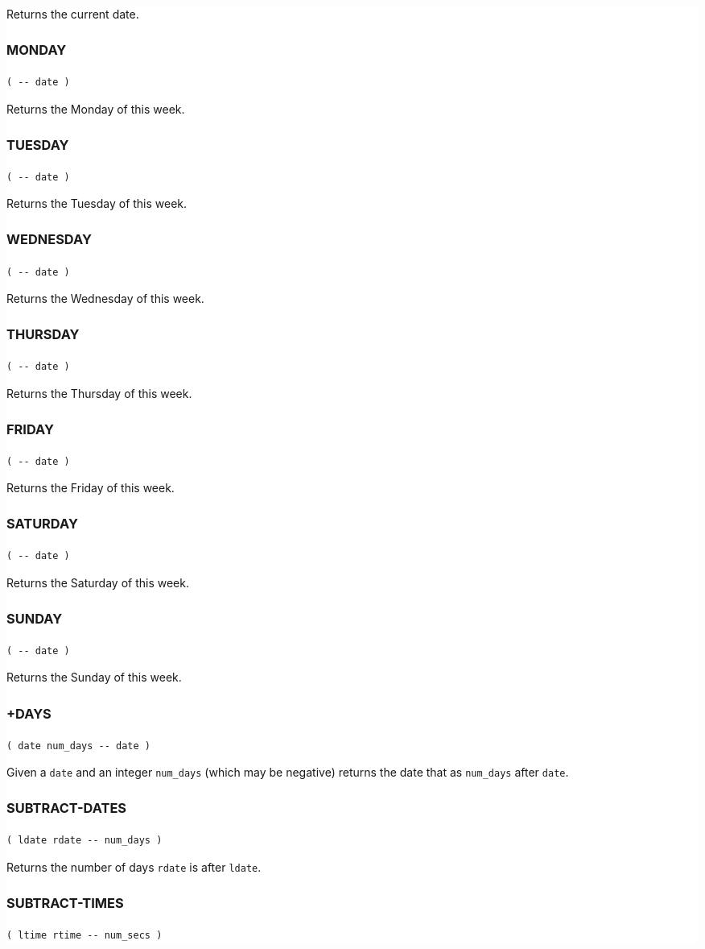 Returns the current date.


### MONDAY
`( -- date )`

Returns the Monday of this week.

### TUESDAY
`( -- date )`

Returns the Tuesday of this week.

### WEDNESDAY
`( -- date )`

Returns the Wednesday of this week.

### THURSDAY
`( -- date )`

Returns the Thursday of this week.

### FRIDAY
`( -- date )`

Returns the Friday of this week.

### SATURDAY
`( -- date )`

Returns the Saturday of this week.

### SUNDAY
`( -- date )`

Returns the Sunday of this week.


### +DAYS
`( date num_days -- date )`

Given a `date` and an integer `num_days` (which may be negative) returns the
date that as `num_days` after `date`.


### SUBTRACT-DATES
`( ldate rdate -- num_days )`

Returns the number of days `rdate` is after `ldate`.


### SUBTRACT-TIMES
`( ltime rtime -- num_secs )`
